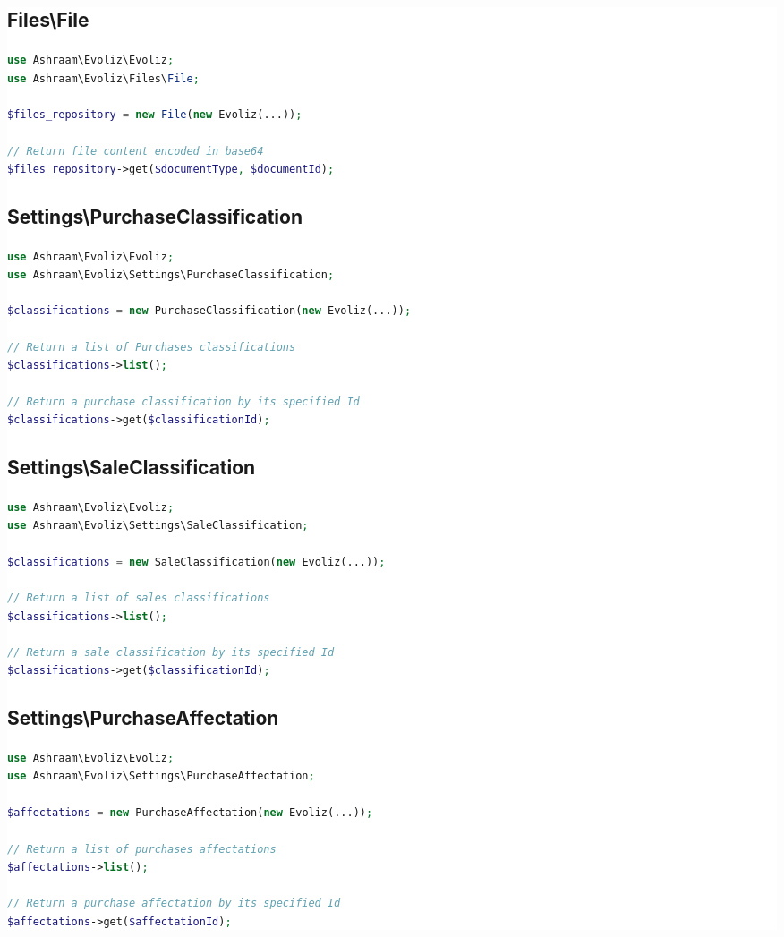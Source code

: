 ## Files\File

```php
use Ashraam\Evoliz\Evoliz;
use Ashraam\Evoliz\Files\File;

$files_repository = new File(new Evoliz(...));

// Return file content encoded in base64
$files_repository->get($documentType, $documentId);
```

## Settings\PurchaseClassification

```php
use Ashraam\Evoliz\Evoliz;
use Ashraam\Evoliz\Settings\PurchaseClassification;

$classifications = new PurchaseClassification(new Evoliz(...));

// Return a list of Purchases classifications
$classifications->list();

// Return a purchase classification by its specified Id
$classifications->get($classificationId);
```

## Settings\SaleClassification

```php
use Ashraam\Evoliz\Evoliz;
use Ashraam\Evoliz\Settings\SaleClassification;

$classifications = new SaleClassification(new Evoliz(...));

// Return a list of sales classifications
$classifications->list();

// Return a sale classification by its specified Id
$classifications->get($classificationId);
```

## Settings\PurchaseAffectation

```php
use Ashraam\Evoliz\Evoliz;
use Ashraam\Evoliz\Settings\PurchaseAffectation;

$affectations = new PurchaseAffectation(new Evoliz(...));

// Return a list of purchases affectations
$affectations->list();

// Return a purchase affectation by its specified Id
$affectations->get($affectationId);
```
